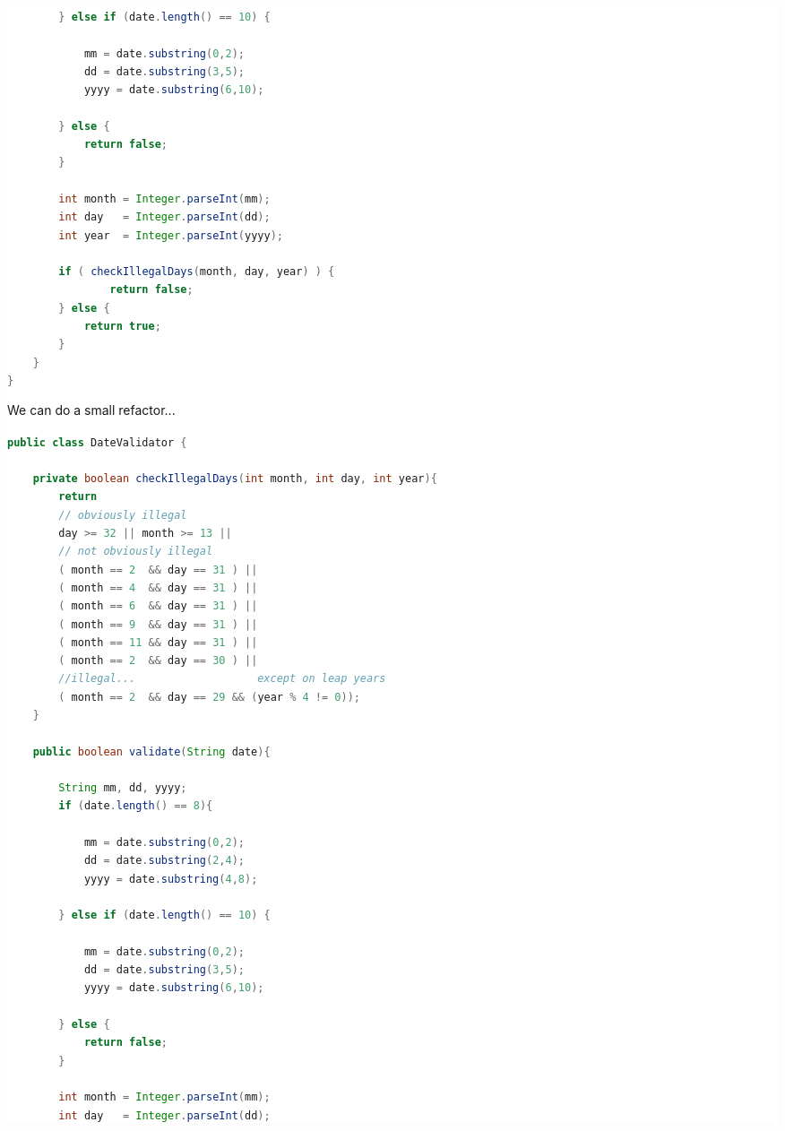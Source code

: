 ```java
        } else if (date.length() == 10) {

            mm = date.substring(0,2);
            dd = date.substring(3,5);
            yyyy = date.substring(6,10);

        } else {
            return false;
        }

        int month = Integer.parseInt(mm);
        int day   = Integer.parseInt(dd);
        int year  = Integer.parseInt(yyyy);

        if ( checkIllegalDays(month, day, year) ) {
                return false;
        } else {
            return true;
        }
    }
}
```

We can do a small refactor...

```java
public class DateValidator {

    private boolean checkIllegalDays(int month, int day, int year){
        return 
        // obviously illegal
        day >= 32 || month >= 13 ||
        // not obviously illegal
        ( month == 2  && day == 31 ) ||
        ( month == 4  && day == 31 ) ||
        ( month == 6  && day == 31 ) ||
        ( month == 9  && day == 31 ) ||
        ( month == 11 && day == 31 ) ||
        ( month == 2  && day == 30 ) ||
        //illegal...                   except on leap years
        ( month == 2  && day == 29 && (year % 4 != 0));
    }

    public boolean validate(String date){

        String mm, dd, yyyy;
        if (date.length() == 8){

            mm = date.substring(0,2);
            dd = date.substring(2,4);
            yyyy = date.substring(4,8);

        } else if (date.length() == 10) {

            mm = date.substring(0,2);
            dd = date.substring(3,5);
            yyyy = date.substring(6,10);

        } else {
            return false;
        }

        int month = Integer.parseInt(mm);
        int day   = Integer.parseInt(dd);
```